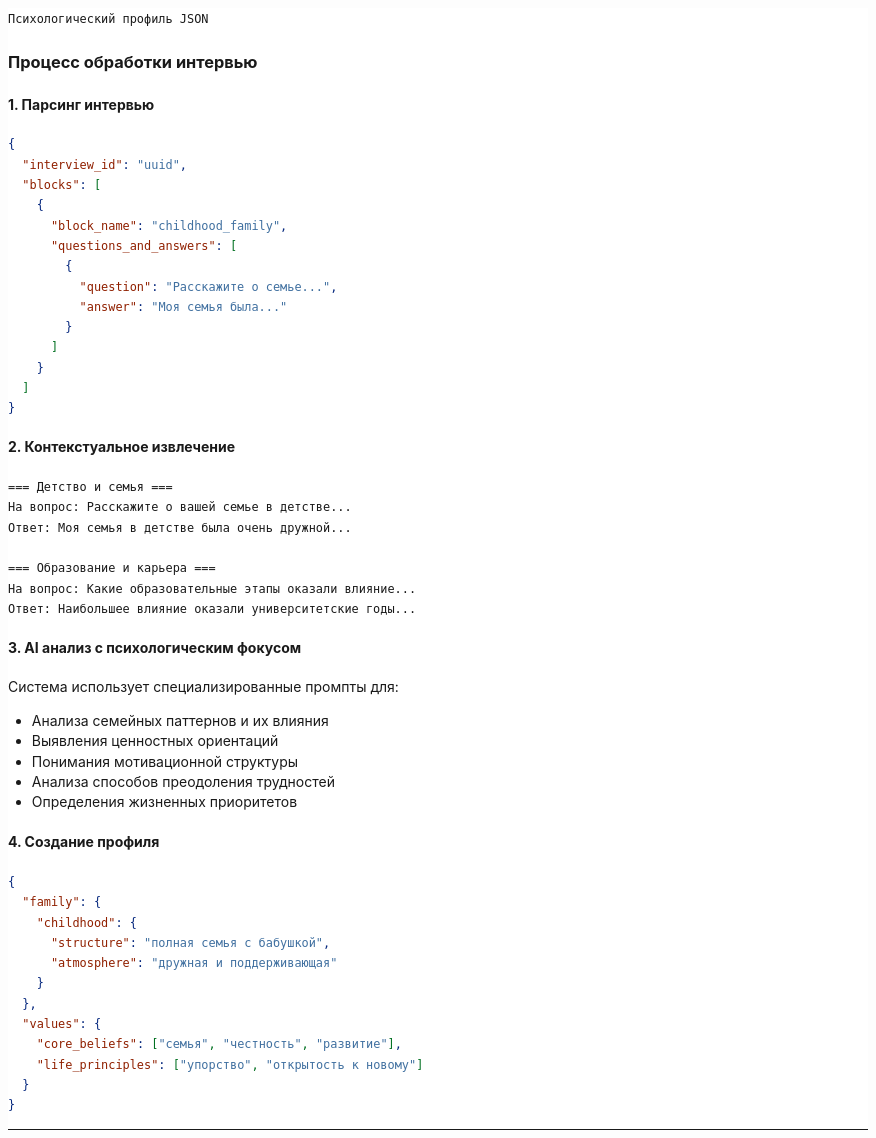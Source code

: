 ```
Психологический профиль JSON
```

### Процесс обработки интервью

#### 1. **Парсинг интервью**
```json
{
  "interview_id": "uuid",
  "blocks": [
    {
      "block_name": "childhood_family",
      "questions_and_answers": [
        {
          "question": "Расскажите о семье...",
          "answer": "Моя семья была..."
        }
      ]
    }
  ]
}
```

#### 2. **Контекстуальное извлечение**
```
=== Детство и семья ===
На вопрос: Расскажите о вашей семье в детстве...
Ответ: Моя семья в детстве была очень дружной...

=== Образование и карьера ===
На вопрос: Какие образовательные этапы оказали влияние...
Ответ: Наибольшее влияние оказали университетские годы...
```

#### 3. **AI анализ с психологическим фокусом**
Система использует специализированные промпты для:
- Анализа семейных паттернов и их влияния
- Выявления ценностных ориентаций
- Понимания мотивационной структуры
- Анализа способов преодоления трудностей
- Определения жизненных приоритетов

#### 4. **Создание профиля**
```json
{
  "family": {
    "childhood": {
      "structure": "полная семья с бабушкой",
      "atmosphere": "дружная и поддерживающая"
    }
  },
  "values": {
    "core_beliefs": ["семья", "честность", "развитие"],
    "life_principles": ["упорство", "открытость к новому"]
  }
}
```

---